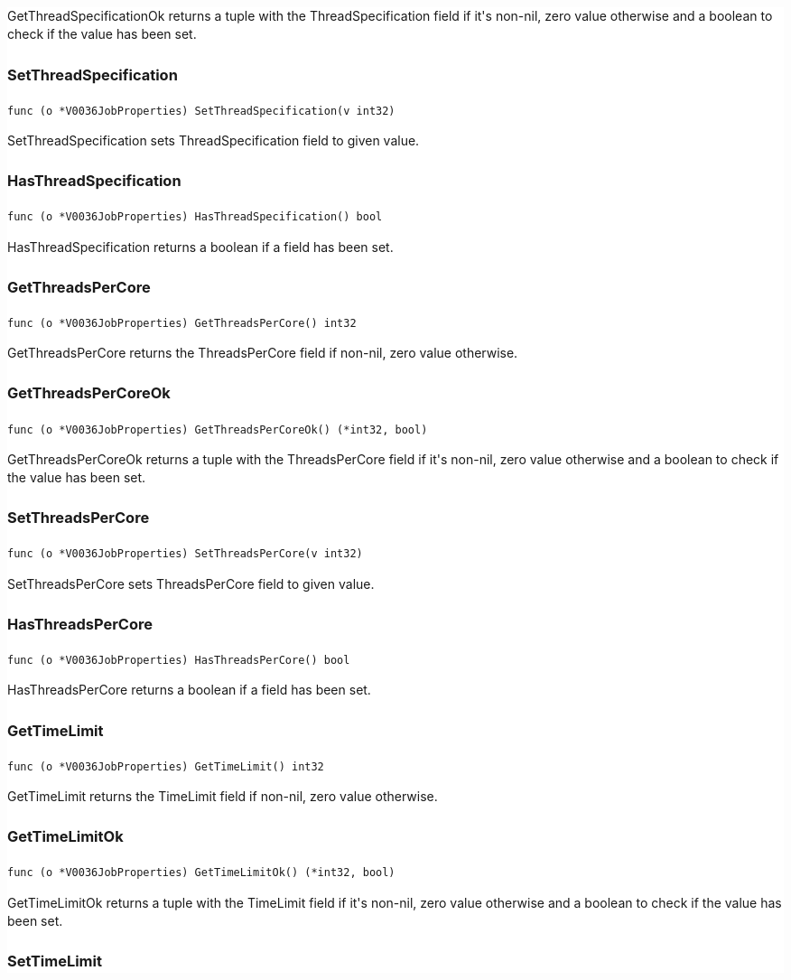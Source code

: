GetThreadSpecificationOk returns a tuple with the ThreadSpecification field if it's non-nil, zero value otherwise
and a boolean to check if the value has been set.

### SetThreadSpecification

`func (o *V0036JobProperties) SetThreadSpecification(v int32)`

SetThreadSpecification sets ThreadSpecification field to given value.

### HasThreadSpecification

`func (o *V0036JobProperties) HasThreadSpecification() bool`

HasThreadSpecification returns a boolean if a field has been set.

### GetThreadsPerCore

`func (o *V0036JobProperties) GetThreadsPerCore() int32`

GetThreadsPerCore returns the ThreadsPerCore field if non-nil, zero value otherwise.

### GetThreadsPerCoreOk

`func (o *V0036JobProperties) GetThreadsPerCoreOk() (*int32, bool)`

GetThreadsPerCoreOk returns a tuple with the ThreadsPerCore field if it's non-nil, zero value otherwise
and a boolean to check if the value has been set.

### SetThreadsPerCore

`func (o *V0036JobProperties) SetThreadsPerCore(v int32)`

SetThreadsPerCore sets ThreadsPerCore field to given value.

### HasThreadsPerCore

`func (o *V0036JobProperties) HasThreadsPerCore() bool`

HasThreadsPerCore returns a boolean if a field has been set.

### GetTimeLimit

`func (o *V0036JobProperties) GetTimeLimit() int32`

GetTimeLimit returns the TimeLimit field if non-nil, zero value otherwise.

### GetTimeLimitOk

`func (o *V0036JobProperties) GetTimeLimitOk() (*int32, bool)`

GetTimeLimitOk returns a tuple with the TimeLimit field if it's non-nil, zero value otherwise
and a boolean to check if the value has been set.

### SetTimeLimit
